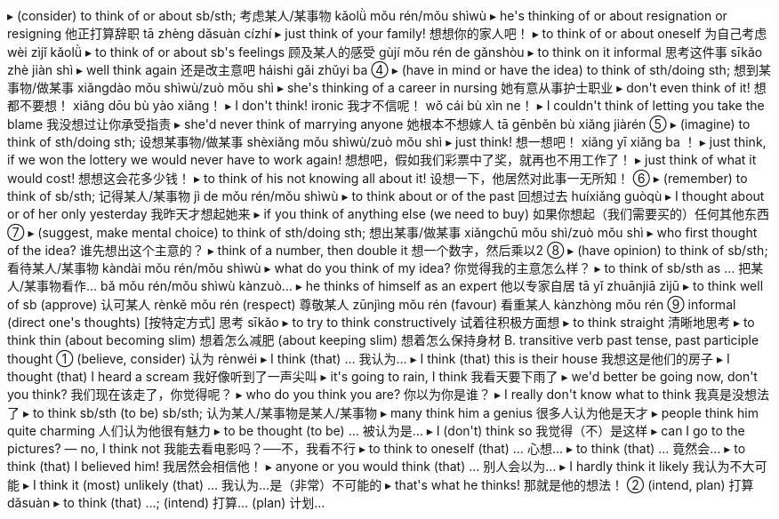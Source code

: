 ▸ (consider) to think of or about sb/sth;
 考虑某人/某事物 kǎolǜ mǒu rén/mǒu shìwù 
▸ he's thinking of or about resignation or resigning 他正打算辞职 tā zhèng dǎsuàn cízhí 
▸ just think of your family! 想想你的家人吧！ 
▸ to think of or about oneself 为自己考虑 wèi zìjǐ kǎolǜ 
▸ to think of or about sb's feelings 顾及某人的感受 gùjí mǒu rén de gǎnshòu 
▸ to think on it informal 思考这件事 sīkǎo zhè jiàn shì 
▸ well think again 还是改主意吧 háishi gǎi zhǔyi ba ④ 
▸ (have in mind or have the idea) to think of sth/doing sth;
 想到某事物/做某事 xiǎngdào mǒu shìwù/zuò mǒu shì 
▸ she's thinking of a career in nursing 她有意从事护士职业 
▸ don't even think of it! 想都不要想！ xiǎng dōu bù yào xiǎng！ 
▸ I don't think! ironic 我才不信呢！ wǒ cái bù xìn ne！ 
▸ I couldn't think of letting you take the blame 我没想过让你承受指责 
▸ she'd never think of marrying anyone 她根本不想嫁人 tā gēnběn bù xiǎng jiàrén ⑤ 
▸ (imagine) to think of sth/doing sth;
 设想某事物/做某事 shèxiǎng mǒu shìwù/zuò mǒu shì 
▸ just think! 想一想吧！ xiǎng yī xiǎng ba ！ 
▸ just think, if we won the lottery we would never have to work again! 想想吧，假如我们彩票中了奖，就再也不用工作了！ 
▸ just think of what it would cost! 想想这会花多少钱！ 
▸ to think of his not knowing all about it! 设想一下，他居然对此事一无所知！ ⑥ 
▸ (remember) to think of sb/sth;
 记得某人/某事物 jì de mǒu rén/mǒu shìwù 
▸ to think about or of the past 回想过去 huíxiǎng guòqù 
▸ I thought about or of her only yesterday 我昨天才想起她来 
▸ if you think of anything else (we need to buy) 如果你想起（我们需要买的）任何其他东西 ⑦ 
▸ (suggest, make mental choice) to think of sth/doing sth;
 想出某事/做某事 xiǎngchū mǒu shì/zuò mǒu shì 
▸ who first thought of the idea? 谁先想出这个主意的？ 
▸ think of a number, then double it 想一个数字，然后乘以2 ⑧ 
▸ (have opinion) to think of sb/sth;
 看待某人/某事物 kàndài mǒu rén/mǒu shìwù 
▸ what do you think of my idea? 你觉得我的主意怎么样？ 
▸ to think of sb/sth as … 把某人/某事物看作… bǎ mǒu rén/mǒu shìwù kànzuò… 
▸ he thinks of himself as an expert 他以专家自居 tā yǐ zhuānjiā zìjū 
▸ to think well of sb (approve) 认可某人 rènkě mǒu rén (respect) 尊敬某人 zūnjìng mǒu rén (favour) 看重某人 kànzhòng mǒu rén ⑨ informal (direct one's thoughts) [按特定方式] 思考 sīkǎo 
▸ to try to think constructively 试着往积极方面想 
▸ to think straight 清晰地思考 
▸ to think thin (about becoming slim) 想着怎么减肥 (about keeping slim) 想着怎么保持身材 B. transitive verb past tense, past participle thought ① (believe, consider) 认为 rènwéi 
▸ I think (that) … 我认为… 
▸ I think (that) this is their house 我想这是他们的房子 
▸ I thought (that) I heard a scream 我好像听到了一声尖叫 
▸ it's going to rain, I think 我看天要下雨了 
▸ we'd better be going now, don't you think? 我们现在该走了，你觉得呢？ 
▸ who do you think you are? 你以为你是谁？ 
▸ I really don't know what to think 我真是没想法了 
▸ to think sb/sth (to be) sb/sth;
 认为某人/某事物是某人/某事物 
▸ many think him a genius 很多人认为他是天才 
▸ people think him quite charming 人们认为他很有魅力 
▸ to be thought (to be) … 被认为是… 
▸ I (don't) think so 我觉得（不）是这样 
▸ can I go to the pictures? — no, I think not 我能去看电影吗？──不，我看不行 
▸ to think to oneself (that) … 心想… 
▸ to think (that) … 竟然会… 
▸ to think (that) I believed him! 我居然会相信他！ 
▸ anyone or you would think (that) … 别人会以为… 
▸ I hardly think it likely 我认为不大可能 
▸ I think it (most) unlikely (that) … 我认为…是（非常）不可能的 
▸ that's what he thinks! 那就是他的想法！ ② (intend, plan) 打算 dǎsuàn 
▸ to think (that) …;
 (intend) 打算… (plan) 计划… 